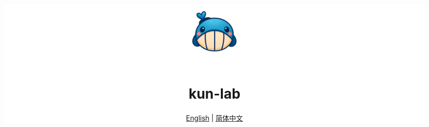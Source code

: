 <div align="center">

<a href="https://kunpuai.com/"><img src="./frontend/src/assets/kunlab_bg_logo.svg" width="120" height="120" alt="kun-lab logo"></a>

# kun-lab

<p align="center">
  <a href="./README-EN.md">English</a> |
  <a href="./README.md">简体中文</a>
</p>
